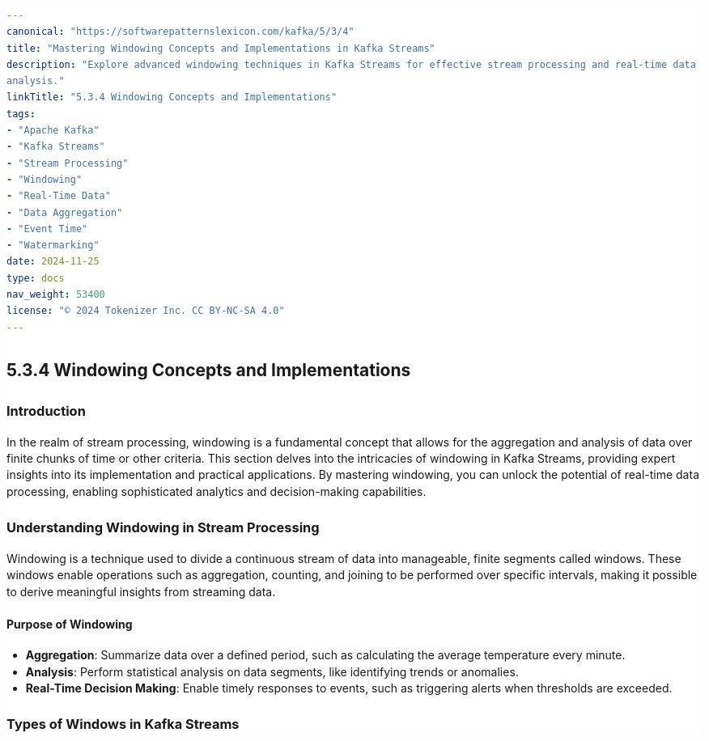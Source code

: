 ```yaml
---
canonical: "https://softwarepatternslexicon.com/kafka/5/3/4"
title: "Mastering Windowing Concepts and Implementations in Kafka Streams"
description: "Explore advanced windowing techniques in Kafka Streams for effective stream processing and real-time data analysis."
linkTitle: "5.3.4 Windowing Concepts and Implementations"
tags:
- "Apache Kafka"
- "Kafka Streams"
- "Stream Processing"
- "Windowing"
- "Real-Time Data"
- "Data Aggregation"
- "Event Time"
- "Watermarking"
date: 2024-11-25
type: docs
nav_weight: 53400
license: "© 2024 Tokenizer Inc. CC BY-NC-SA 4.0"
---
```


## 5.3.4 Windowing Concepts and Implementations

### Introduction

In the realm of stream processing, windowing is a fundamental concept that allows for the aggregation and analysis of data over finite chunks of time or other criteria. This section delves into the intricacies of windowing in Kafka Streams, providing expert insights into its implementation and practical applications. By mastering windowing, you can unlock the potential of real-time data processing, enabling sophisticated analytics and decision-making capabilities.

### Understanding Windowing in Stream Processing

Windowing is a technique used to divide a continuous stream of data into manageable, finite segments called windows. These windows enable operations such as aggregation, counting, and joining to be performed over specific intervals, making it possible to derive meaningful insights from streaming data.

#### Purpose of Windowing

- **Aggregation**: Summarize data over a defined period, such as calculating the average temperature every minute.
- **Analysis**: Perform statistical analysis on data segments, like identifying trends or anomalies.
- **Real-Time Decision Making**: Enable timely responses to events, such as triggering alerts when thresholds are exceeded.

### Types of Windows in Kafka Streams
